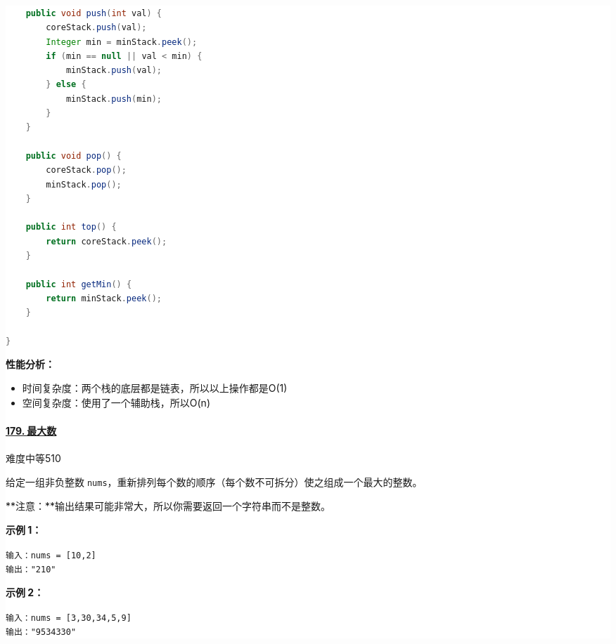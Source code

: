 ```java
    public void push(int val) {
        coreStack.push(val);
        Integer min = minStack.peek();
        if (min == null || val < min) {
            minStack.push(val);
        } else {
            minStack.push(min);
        }
    }

    public void pop() {
        coreStack.pop();
        minStack.pop();
    }

    public int top() {
        return coreStack.peek();
    }

    public int getMin() {
        return minStack.peek();
    }

}
```

**性能分析：**

- 时间复杂度：两个栈的底层都是链表，所以以上操作都是O(1)
- 空间复杂度：使用了一个辅助栈，所以O(n)





#### [179. 最大数](https://leetcode-cn.com/problems/largest-number/)

难度中等510

给定一组非负整数 `nums`，重新排列每个数的顺序（每个数不可拆分）使之组成一个最大的整数。

**注意：**输出结果可能非常大，所以你需要返回一个字符串而不是整数。

 

**示例 1：**

```
输入：nums = [10,2]
输出："210"
```

**示例 2：**

```
输入：nums = [3,30,34,5,9]
输出："9534330"
```
